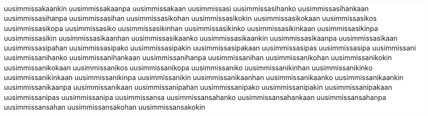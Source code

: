 uusimmissakaankin
uusimmissakaanpa
uusimmissakaan
uusimmissasi
uusimmissasihanko
uusimmissasihankaan
uusimmissasihanpa
uusimmissasihan
uusimmissasikohan
uusimmissasikokin
uusimmissasikokaan
uusimmissasikos
uusimmissasikopa
uusimmissasiko
uusimmissasikinhan
uusimmissasikinko
uusimmissasikinkaan
uusimmissasikinpa
uusimmissasikin
uusimmissasikaanhan
uusimmissasikaanko
uusimmissasikaankin
uusimmissasikaanpa
uusimmissasikaan
uusimmissasipahan
uusimmissasipako
uusimmissasipakin
uusimmissasipakaan
uusimmissasipas
uusimmissasipa
uusimmissani
uusimmissanihanko
uusimmissanihankaan
uusimmissanihanpa
uusimmissanihan
uusimmissanikohan
uusimmissanikokin
uusimmissanikokaan
uusimmissanikos
uusimmissanikopa
uusimmissaniko
uusimmissanikinhan
uusimmissanikinko
uusimmissanikinkaan
uusimmissanikinpa
uusimmissanikin
uusimmissanikaanhan
uusimmissanikaanko
uusimmissanikaankin
uusimmissanikaanpa
uusimmissanikaan
uusimmissanipahan
uusimmissanipako
uusimmissanipakin
uusimmissanipakaan
uusimmissanipas
uusimmissanipa
uusimmissansa
uusimmissansahanko
uusimmissansahankaan
uusimmissansahanpa
uusimmissansahan
uusimmissansakohan
uusimmissansakokin